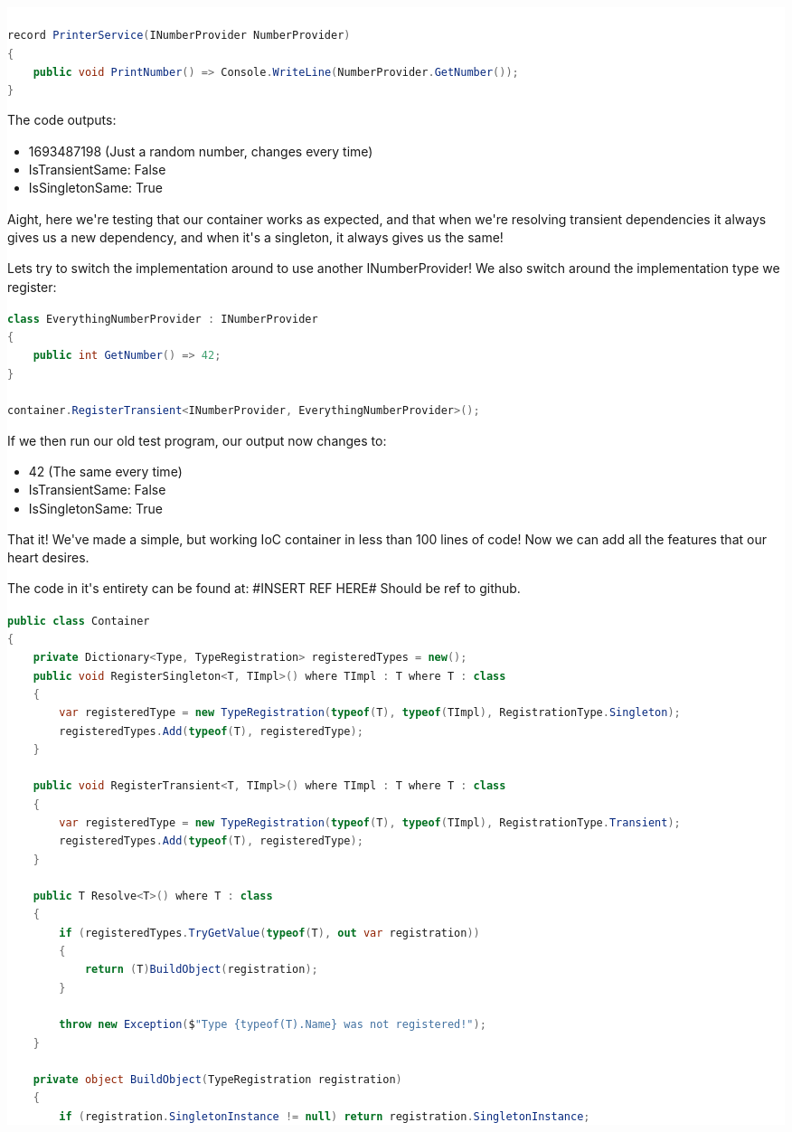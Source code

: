 ```csharp

record PrinterService(INumberProvider NumberProvider)
{
    public void PrintNumber() => Console.WriteLine(NumberProvider.GetNumber());
}
```
The code outputs:
 - 1693487198 (Just a random number, changes every time)
 - IsTransientSame: False
 - IsSingletonSame: True

Aight, here we're testing that our container works as expected, and that when we're resolving transient dependencies it always gives us a new dependency, and when it's a singleton, it always gives us the same!

Lets try to switch the implementation around to use another INumberProvider!
We also switch around the implementation type we register:
```csharp
class EverythingNumberProvider : INumberProvider
{
    public int GetNumber() => 42;
}

container.RegisterTransient<INumberProvider, EverythingNumberProvider>();
```

If we then run our old test program, our output now changes to: 
- 42 (The same every time)
- IsTransientSame: False
- IsSingletonSame: True

That it! We've made a simple, but working IoC container in less than 100 lines of code! Now we can add all the features that our heart desires.

The code in it's entirety can be found at: #INSERT REF HERE# Should be ref to github.
```csharp
public class Container
{
    private Dictionary<Type, TypeRegistration> registeredTypes = new();
    public void RegisterSingleton<T, TImpl>() where TImpl : T where T : class
    {
        var registeredType = new TypeRegistration(typeof(T), typeof(TImpl), RegistrationType.Singleton);
        registeredTypes.Add(typeof(T), registeredType);
    }
    
    public void RegisterTransient<T, TImpl>() where TImpl : T where T : class
    {
        var registeredType = new TypeRegistration(typeof(T), typeof(TImpl), RegistrationType.Transient);
        registeredTypes.Add(typeof(T), registeredType);
    }
    
    public T Resolve<T>() where T : class
    {
        if (registeredTypes.TryGetValue(typeof(T), out var registration))
        {
            return (T)BuildObject(registration);
        }

        throw new Exception($"Type {typeof(T).Name} was not registered!");
    }

    private object BuildObject(TypeRegistration registration)
    {
        if (registration.SingletonInstance != null) return registration.SingletonInstance;
```